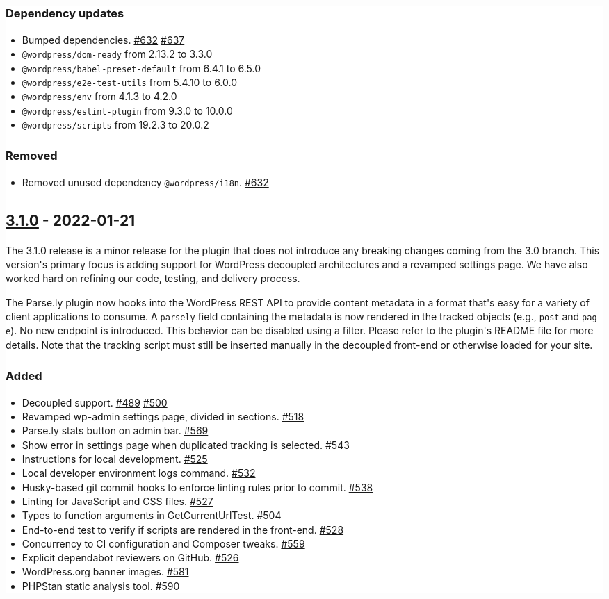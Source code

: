 ### Dependency updates

- Bumped dependencies. [#632](https://github.com/Parsely/wp-parsely/pull/632) [#637](https://github.com/Parsely/wp-parsely/pull/637)
- `@wordpress/dom-ready` from 2.13.2 to 3.3.0
- `@wordpress/babel-preset-default` from 6.4.1 to 6.5.0
- `@wordpress/e2e-test-utils` from 5.4.10 to 6.0.0
- `@wordpress/env` from 4.1.3 to 4.2.0
- `@wordpress/eslint-plugin` from 9.3.0 to 10.0.0
- `@wordpress/scripts` from 19.2.3 to 20.0.2

### Removed

- Removed unused dependency `@wordpress/i18n`. [#632](https://github.com/Parsely/wp-parsely/pull/632)

## [3.1.0](https://github.com/Parsely/wp-parsely/compare/3.0.4...3.1.0) - 2022-01-21

The 3.1.0 release is a minor release for the plugin that does not introduce any breaking changes coming from the 3.0 branch. This version's primary focus is adding support for WordPress decoupled architectures and a revamped settings page. We have also worked hard on refining our code, testing, and delivery process.

The Parse.ly plugin now hooks into the WordPress REST API to provide content metadata in a format that's easy for a variety of client applications to consume. A `parsely` field containing the metadata is now rendered in the tracked objects (e.g., `post` and `page`). No new endpoint is introduced. This behavior can be disabled using a filter. Please refer to the plugin's README file for more details. Note that the tracking script must still be inserted manually in the decoupled front-end or otherwise loaded for your site.

### Added

- Decoupled support. [#489](https://github.com/Parsely/wp-parsely/pull/489) [#500](https://github.com/Parsely/wp-parsely/pull/500)
- Revamped wp-admin settings page, divided in sections. [#518](https://github.com/Parsely/wp-parsely/pull/518)
- Parse.ly stats button on admin bar. [#569](https://github.com/Parsely/wp-parsely/pull/569)
- Show error in settings page when duplicated tracking is selected. [#543](https://github.com/Parsely/wp-parsely/pull/543)
- Instructions for local development. [#525](https://github.com/Parsely/wp-parsely/pull/525)
- Local developer environment logs command. [#532](https://github.com/Parsely/wp-parsely/pull/532)
- Husky-based git commit hooks to enforce linting rules prior to commit. [#538](https://github.com/Parsely/wp-parsely/pull/538)
- Linting for JavaScript and CSS files. [#527](https://github.com/Parsely/wp-parsely/pull/527)
- Types to function arguments in GetCurrentUrlTest. [#504](https://github.com/Parsely/wp-parsely/pull/504)
- End-to-end test to verify if scripts are rendered in the front-end. [#528](https://github.com/Parsely/wp-parsely/pull/528)
- Concurrency to CI configuration and Composer tweaks. [#559](https://github.com/Parsely/wp-parsely/pull/559)
- Explicit dependabot reviewers on GitHub. [#526](https://github.com/Parsely/wp-parsely/pull/526)
- WordPress.org banner images. [#581](https://github.com/Parsely/wp-parsely/pull/581)
- PHPStan static analysis tool. [#590](https://github.com/Parsely/wp-parsely/pull/590)
